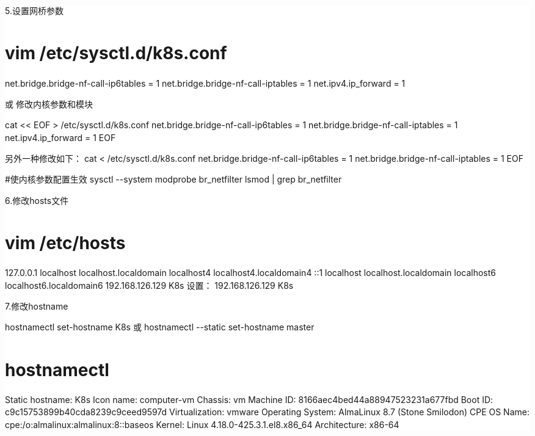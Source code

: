5.设置网桥参数

# vim /etc/sysctl.d/k8s.conf

net.bridge.bridge-nf-call-ip6tables = 1
net.bridge.bridge-nf-call-iptables = 1
net.ipv4.ip_forward = 1

或
修改内核参数和模块

cat << EOF > /etc/sysctl.d/k8s.conf
net.bridge.bridge-nf-call-ip6tables = 1
net.bridge.bridge-nf-call-iptables = 1
net.ipv4.ip_forward = 1
EOF

另外一种修改如下：
cat <<EOF > /etc/sysctl.d/k8s.conf
net.bridge.bridge-nf-call-ip6tables = 1
net.bridge.bridge-nf-call-iptables = 1
EOF

#使内核参数配置生效
sysctl --system
modprobe br_netfilter
lsmod | grep br_netfilter


6.修改hosts文件

# vim /etc/hosts

127.0.0.1   localhost localhost.localdomain localhost4 localhost4.localdomain4
::1         localhost localhost.localdomain localhost6 localhost6.localdomain6
192.168.126.129 K8s
设置： 192.168.126.129 K8s

7.修改hostname

hostnamectl set-hostname K8s
或
hostnamectl --static set-hostname master

# hostnamectl
   Static hostname: K8s
         Icon name: computer-vm
           Chassis: vm
        Machine ID: 8166aec4bed44a88947523231a677fbd
           Boot ID: c9c15753899b40cda8239c9ceed9597d
    Virtualization: vmware
  Operating System: AlmaLinux 8.7 (Stone Smilodon)
       CPE OS Name: cpe:/o:almalinux:almalinux:8::baseos
            Kernel: Linux 4.18.0-425.3.1.el8.x86_64
      Architecture: x86-64
#
